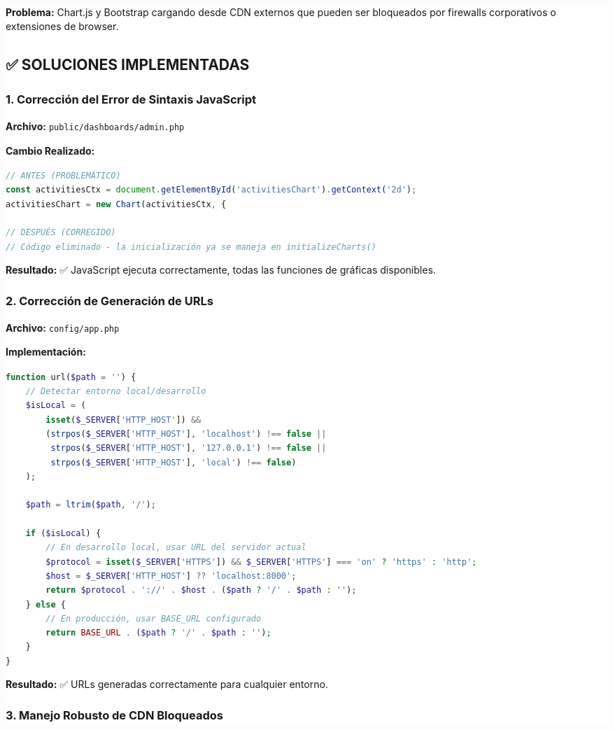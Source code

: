 **Problema:** Chart.js y Bootstrap cargando desde CDN externos que pueden ser bloqueados por firewalls corporativos o extensiones de browser.

## ✅ SOLUCIONES IMPLEMENTADAS

### 1. **Corrección del Error de Sintaxis JavaScript**

**Archivo:** `public/dashboards/admin.php`

**Cambio Realizado:**
```javascript
// ANTES (PROBLEMÁTICO)
const activitiesCtx = document.getElementById('activitiesChart').getContext('2d');
activitiesChart = new Chart(activitiesCtx, {

// DESPUÉS (CORREGIDO)
// Código eliminado - la inicialización ya se maneja en initializeCharts()
```

**Resultado:** ✅ JavaScript ejecuta correctamente, todas las funciones de gráficas disponibles.

### 2. **Corrección de Generación de URLs**

**Archivo:** `config/app.php`

**Implementación:**
```php
function url($path = '') {
    // Detectar entorno local/desarrollo
    $isLocal = (
        isset($_SERVER['HTTP_HOST']) && 
        (strpos($_SERVER['HTTP_HOST'], 'localhost') !== false || 
         strpos($_SERVER['HTTP_HOST'], '127.0.0.1') !== false ||
         strpos($_SERVER['HTTP_HOST'], 'local') !== false)
    );
    
    $path = ltrim($path, '/');
    
    if ($isLocal) {
        // En desarrollo local, usar URL del servidor actual
        $protocol = isset($_SERVER['HTTPS']) && $_SERVER['HTTPS'] === 'on' ? 'https' : 'http';
        $host = $_SERVER['HTTP_HOST'] ?? 'localhost:8000';
        return $protocol . '://' . $host . ($path ? '/' . $path : '');
    } else {
        // En producción, usar BASE_URL configurado
        return BASE_URL . ($path ? '/' . $path : '');
    }
}
```

**Resultado:** ✅ URLs generadas correctamente para cualquier entorno.

### 3. **Manejo Robusto de CDN Bloqueados**
